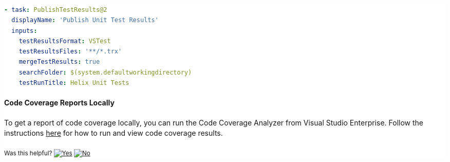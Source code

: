 ``` yaml
- task: PublishTestResults@2
  displayName: 'Publish Unit Test Results'
  inputs:
    testResultsFormat: VSTest
    testResultsFiles: '**/*.trx'
    mergeTestResults: true
    searchFolder: $(system.defaultworkingdirectory)
    testRunTitle: Helix Unit Tests
```

#### Code Coverage Reports Locally

To get a report of code coverage locally, you can run the Code Coverage Analyzer from Visual Studio Enterprise. Follow the instructions [here](https://docs.microsoft.com/en-us/visualstudio/test/using-code-coverage-to-determine-how-much-code-is-being-tested?view=vs-2019) for how to run and view code coverage results.


<sub>Was this helpful? [![Yes](https://helix.dot.net/f/ip/5?p=Documentation%5CValidation%5CREADME.md)](https://helix.dot.net/f/p/5?p=Documentation%5CValidation%5CREADME.md) [![No](https://helix.dot.net/f/in)](https://helix.dot.net/f/n/5?p=Documentation%5CValidation%5CREADME.md)</sub>

